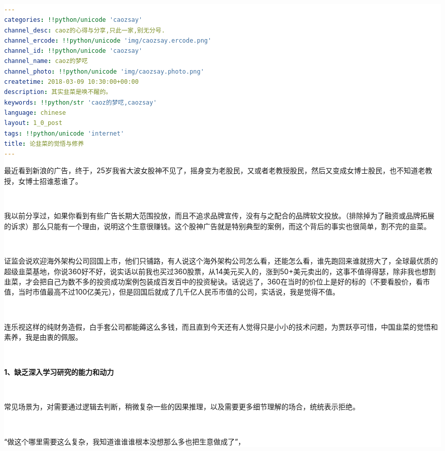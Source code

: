 ```yaml
---
categories: !!python/unicode 'caozsay'
channel_desc: caoz的心得与分享,只此一家,别无分号.
channel_ercode: !!python/unicode 'img/caozsay.ercode.png'
channel_id: !!python/unicode 'caozsay'
channel_name: caoz的梦呓
channel_photo: !!python/unicode 'img/caozsay.photo.png'
createtime: 2018-03-09 10:30:00+00:00
description: 其实韭菜是唤不醒的。
keywords: !!python/str 'caoz的梦呓,caozsay'
language: chinese
layout: 1_0_post
tags: !!python/unicode 'internet'
title: 论韭菜的觉悟与修养
---
```

<div class="rich_media_content" id="js_content">
<p>
         最近看到新浪的广告，终于，25岁我省大波女股神不见了，摇身变为老股民，又或者老教授股民，然后又变成女博士股民，也不知道老教授，女博士招谁惹谁了。
        </p>
<p>
<br/>
</p>
<p>
         我以前分享过，如果你看到有些广告长期大范围投放，而且不追求品牌宣传，没有与之配合的品牌软文投放。（排除掉为了融资或品牌拓展的诉求）那么只能有一个理由，说明这个生意很赚钱。这个股神广告就是特别典型的案例，而这个背后的事实也很简单，割不完的韭菜。
        </p>
<p>
<br/>
</p>
<p>
         证监会说欢迎海外架构公司回国上市，他们只铺路，有人说这个海外架构公司怎么看，还能怎么看，谁先跑回来谁就捞大了，全球最优质的超级韭菜基地，你说360好不好，说实话以前我也买过360股票，从14美元买入的，涨到50+美元卖出的，这事不值得得瑟，除非我也想割韭菜，才会把自己为数不多的投资成功案例包装成百发百中的投资秘诀。话说远了，360在当时的价位上是好的标的（不要看股价，看市值，当时市值最高不过100亿美元），但是回国后就成了几千亿人民币市值的公司，实话说，我是觉得不值。
        </p>
<p>
<br/>
</p>
<p>
         连乐视这样的纯财务造假，白手套公司都能薅这么多钱，而且直到今天还有人觉得只是小小的技术问题，为贾跃亭可惜，中国韭菜的觉悟和素养，我是由衷的佩服。
        </p>
<p>
<br/>
</p>
<p>
<strong>
          1、缺乏深入学习研究的能力和动力
         </strong>
<br/>
</p>
<p>
<br/>
</p>
<p>
         常见场景为，对需要通过逻辑去判断，稍微复杂一些的因果推理，以及需要更多细节理解的场合，统统表示拒绝。
        </p>
<p>
<br/>
</p>
<p>
         “做这个哪里需要这么复杂，我知道谁谁谁根本没想那么多也把生意做成了”，
        </p>